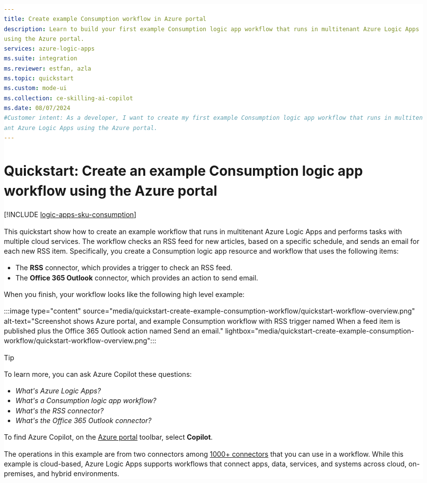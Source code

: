 ```yaml
---
title: Create example Consumption workflow in Azure portal
description: Learn to build your first example Consumption logic app workflow that runs in multitenant Azure Logic Apps using the Azure portal.
services: azure-logic-apps
ms.suite: integration
ms.reviewer: estfan, azla
ms.topic: quickstart
ms.custom: mode-ui
ms.collection: ce-skilling-ai-copilot
ms.date: 08/07/2024
#Customer intent: As a developer, I want to create my first example Consumption logic app workflow that runs in multitenant Azure Logic Apps using the Azure portal.
---
```


# Quickstart: Create an example Consumption logic app workflow using the Azure portal

[!INCLUDE [logic-apps-sku-consumption](~/reusable-content/ce-skilling/azure/includes/logic-apps-sku-consumption.md)]

This quickstart show how to create an example workflow that runs in multitenant Azure Logic Apps and performs tasks with multiple cloud services. The workflow checks an RSS feed for new articles, based on a specific schedule, and sends an email for each new RSS item. Specifically, you create a Consumption logic app resource and workflow that uses the following items: 

- The **RSS** connector, which provides a trigger to check an RSS feed.
- The **Office 365 Outlook** connector, which provides an action to send email.

When you finish, your workflow looks like the following high level example:

:::image type="content" source="media/quickstart-create-example-consumption-workflow/quickstart-workflow-overview.png" alt-text="Screenshot shows Azure portal, and example Consumption workflow with RSS trigger named When a feed item is published plus the Office 365 Outlook action named Send an email." lightbox="media/quickstart-create-example-consumption-workflow/quickstart-workflow-overview.png":::

> [!TIP]
>
> To learn more, you can ask Azure Copilot these questions:
>
> - *What's Azure Logic Apps?*
> - *What's a Consumption logic app workflow?*
> - *What's the RSS connector?*
> - *What's the Office 365 Outlook connector?*
>
> To find Azure Copilot, on the [Azure portal](https://portal.azure.com) toolbar, select **Copilot**.

The operations in this example are from two connectors among [1000+ connectors](/connectors/connector-reference/connector-reference-logicapps-connectors) that you can use in a workflow. While this example is cloud-based, Azure Logic Apps supports workflows that connect apps, data, services, and systems across cloud, on-premises, and hybrid environments.
